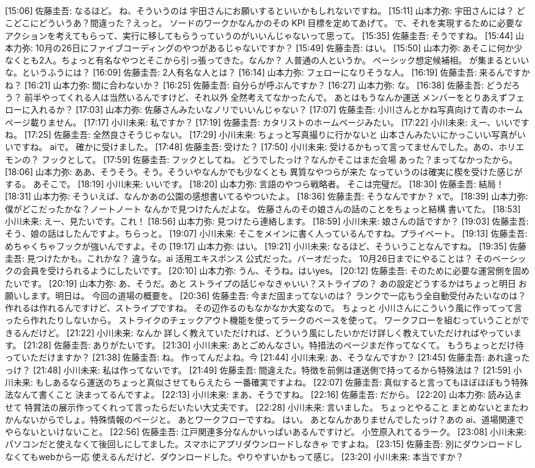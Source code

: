[15:06] 佐藤圭吾: なるほど。 ね、そういうのは 宇田さんにお願いするといいかもしれないですね。
[15:11] 山本力弥: 宇田さんには？ どこどこにどういうあ？間違った？えっと。 ソードのワークかなんかのその KPI 目標を定めてあげて。  で、それを実現するために必要なアクションを考えてもらって、実行に移してもらうっていうのがいいんじゃないって思って。
[15:35] 佐藤圭吾: そうですね。
[15:44] 山本力弥:  10月の26日にファイブコーディングのやつがあるじゃないですか？
[15:49] 佐藤圭吾: はい。
[15:50] 山本力弥:  あそこに何か少なくとも2人。ちょっと有名なやつとそこから引っ張ってきた。なんか？ 人普通の人というか。 ベーシック想定候補相。 が集まるといいな。というふうには？
[16:09] 佐藤圭吾: 2人有名な人とは？
[16:14] 山本力弥: フェローになりそうな人。
[16:19] 佐藤圭吾: 来るんですかね？
[16:21] 山本力弥: 間に合わないか？
[16:25] 佐藤圭吾: 自分らが呼ぶんですか？
[16:27] 山本力弥: な。
[16:38] 佐藤圭吾: どうだろう？ 前半やってくれる人は当然いるんですけど、それ以外 全然考えてなかったんで。 あとはもうなんか運送 メンバーをとりあえずフェローに入れるか？
[17:03] 山本力弥: 佐藤さんみたいなノリでいいんじゃない？
[17:07] 佐藤圭吾: 小川さんとかね写真向けて青のホームページ載りません。
[17:17] 小川未来: 私ですか？
[17:19] 佐藤圭吾: カタリストのホームページみたい。
[17:22] 小川未来: えー、いいですね。
[17:25] 佐藤圭吾: 全然良さそうじゃない。
[17:29] 小川未来: ちょっと写真撮りに行かないと 山本さんみたいにかっこいい写真がいいですね。 aiで。 確かに受けました。
[17:48] 佐藤圭吾: 受けた？
[17:50] 小川未来:  受けるかもって言ってませんでした。あの、ホリエモンの？ フックとして。
[17:59] 佐藤圭吾: フックとしてね。 どうでしたっけ？なんかそこはまだ会場 あった？まってなかったから。
[18:06] 山本力弥: ああ、そうそう。そう。そういやなんかでも少なくとも 異質なやつらが来た なっていうのは確実に楔を受けた感じがする。 あそこで。
[18:19] 小川未来: いいです。
[18:20] 山本力弥: 言語のやつら戦略者。 そこは完璧だ。
[18:30] 佐藤圭吾: 結局！
[18:31] 山本力弥: そういえば、なんかあの公園の感想書いてるやついたよ。
[18:36] 佐藤圭吾: そうなんですか？ xで。
[18:39] 山本力弥: 僕がどこだったかな？ノートノート なんかで見つけたんだよな。 佐藤さんのその娘さんの話のことをちょっと結構 書いてた。
[18:53] 小川未来: えー、見たいです。これ！
[18:56] 山本力弥: 見つけたら連絡します。
[18:59] 小川未来: 娘さんの話ですか？
[19:03] 佐藤圭吾: そう、娘の話はしたんですよ。ちらっと。
[19:07] 小川未来: そこをメインに書く人っているんですね。プライベート。
[19:13] 佐藤圭吾: めちゃくちゃフックが強いんですよ。その
[19:17] 山本力弥: はい。
[19:21] 小川未来: なるほど、そういうことなんですね。
[19:35] 佐藤圭吾: 見つけたかも。これかな？ 違うな。ai 活用エキスポンス 公式だった。バーオだった。 10月26日までにやることは？ そのベーシックの会員を受けられるようにしたいです。
[20:10] 山本力弥: うん、そうね。はいyes。
[20:12] 佐藤圭吾: そのために必要な運営側を固めたいです。
[20:19] 山本力弥: あ、そうだ。あと ストライプの話じゃなきゃいい？ストライプの？ あの設定どうするかはちょっと明日 お願いします。明日は。 今回の道場の概要を。
[20:36] 佐藤圭吾: 今まだ固まってないのは？ ランクで一応もう全自動受付みたいなのは？ 作れるは作れるんですけど、ストライプですね。 その辺作るのもなかなか大変なので。 ちょっと 小川さんにこういう風に作ってって言ったら作れたりしないから。  ストライクのチェックアウト機能を使ってラークのベースを使って。 ワークフローを組むっていうことができるんだけど。
[21:22] 小川未来: なんか 詳しく教えていただければ、どういう風にしたいかだけ詳しく教えていただければやっています。 
[21:28] 佐藤圭吾: ありがたいです。
[21:30] 小川未来: あとごめんなさい。特措法のページまだ作ってなくて。 もうちょっとだけ待っていただけますか？
[21:38] 佐藤圭吾: ね。 作ってんだよね。今
[21:44] 小川未来: あ、そうなんですか？
[21:45] 佐藤圭吾: あれ違ったっけ？
[21:48] 小川未来: 私は作ってないです。
[21:49] 佐藤圭吾: 間違えた。特徴を前側は運送側で持ってるから特殊法は？
[21:59] 小川未来: もしあるなら運送のちょっと真似させてもらえたら 一番確実ですよね。
[22:07] 佐藤圭吾: 真似すると言ってもほぼほぼもう特殊法なんて書くこと 決まってるんですよ。
[22:13] 小川未来: まあ、そうですね。
[22:16] 佐藤圭吾: だから。
[22:20] 山本力弥: 読み込ませて 特賞法の展示作ってくれって言ったらだいたい大丈夫です。
[22:28] 小川未来: 言いました。 ちょっとやること まとめないとまたわかんないからでしょ。特殊情報のページと。 あとワークフローですね。 はい。 あとなんかありませんでしたっけ？あの ai、道場関連でやらないといけないこと。
[22:56] 佐藤圭吾: 江戸関連多分なんかいっぱいあるんですけど。 小笠原入れてるラーク。
[23:08] 小川未来:  パソコンだと使えなくて後回しにしてました。スマホにアプリダウンロードしなきゃ ですよね。
[23:15] 佐藤圭吾: 別にダウンロードしなくてもwebから一応 使えるんだけど、ダウンロードした。やりやすいかもって感じ。
[23:20] 小川未来: 本当ですか？